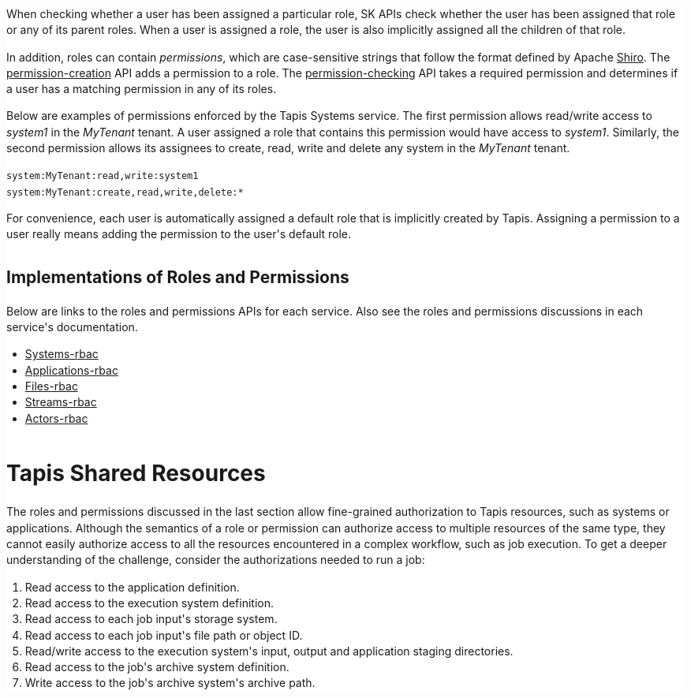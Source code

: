 When checking whether a user has been assigned a particular role, SK
APIs check whether the user has been assigned that role or any of its
parent roles. When a user is assigned a role, the user is also
implicitly assigned all the children of that role.

In addition, roles can contain *permissions*, which are case-sensitive
strings that follow the format defined by Apache [Shiro](). The
[permission-creation]() API adds a permission to a role. The
[permission-checking]() API takes a required permission and determines
if a user has a matching permission in any of its roles.

Below are examples of permissions enforced by the Tapis Systems service.
The first permission allows read/write access to *system1* in the
*MyTenant* tenant. A user assigned a role that contains this permission
would have access to *system1*. Similarly, the second permission allows
its assignees to create, read, write and delete any system in the
*MyTenant* tenant.

    system:MyTenant:read,write:system1
    system:MyTenant:create,read,write,delete:*

For convenience, each user is automatically assigned a default role that
is implicitly created by Tapis. Assigning a permission to a user really
means adding the permission to the user\'s default role.

## Implementations of Roles and Permissions

Below are links to the roles and permissions APIs for each service. Also
see the roles and permissions discussions in each service\'s
documentation.

-   [Systems-rbac]()
-   [Applications-rbac]()
-   [Files-rbac]()
-   [Streams-rbac]()
-   [Actors-rbac]()

# Tapis Shared Resources

The roles and permissions discussed in the last section allow
fine-grained authorization to Tapis resources, such as systems or
applications. Although the semantics of a role or permission can
authorize access to multiple resources of the same type, they cannot
easily authorize access to all the resources encountered in a complex
workflow, such as job execution. To get a deeper understanding of the
challenge, consider the authorizations needed to run a job:

1.  Read access to the application definition.
2.  Read access to the execution system definition.
3.  Read access to each job input\'s storage system.
4.  Read access to each job input\'s file path or object ID.
5.  Read/write access to the execution system\'s input, output and
    application staging directories.
6.  Read access to the job\'s archive system definition.
7.  Write access to the job\'s archive system\'s archive path.

